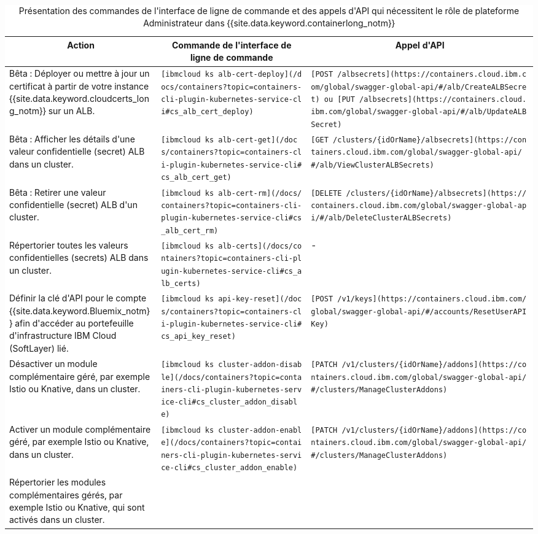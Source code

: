<table>
<caption>Présentation des commandes de l'interface de ligne de commande et des appels d'API qui nécessitent le rôle de plateforme Administrateur dans {{site.data.keyword.containerlong_notm}}</caption>
<thead>
<th id="admin-mgmt">Action</th>
<th id="admin-cli">Commande de l'interface de ligne de commande</th>
<th id="admin-api">Appel d'API</th>
</thead>
<tbody>
<tr>
<td>Bêta : Déployer ou mettre à jour un certificat à partir de votre instance {{site.data.keyword.cloudcerts_long_notm}} sur un ALB.</td>
<td><code>[ibmcloud ks alb-cert-deploy](/docs/containers?topic=containers-cli-plugin-kubernetes-service-cli#cs_alb_cert_deploy)</code></td>
<td><code>[POST /albsecrets](https://containers.cloud.ibm.com/global/swagger-global-api/#/alb/CreateALBSecret) ou [PUT /albsecrets](https://containers.cloud.ibm.com/global/swagger-global-api/#/alb/UpdateALBSecret)</code></td>
</tr>
<tr>
<td>Bêta : Afficher les détails d'une valeur confidentielle (secret) ALB dans un cluster.</td>
<td><code>[ibmcloud ks alb-cert-get](/docs/containers?topic=containers-cli-plugin-kubernetes-service-cli#cs_alb_cert_get)</code></td>
<td><code>[GET /clusters/{idOrName}/albsecrets](https://containers.cloud.ibm.com/global/swagger-global-api/#/alb/ViewClusterALBSecrets)</code></td>
</tr>
<tr>
<td>Bêta : Retirer une valeur confidentielle (secret) ALB d'un cluster.</td>
<td><code>[ibmcloud ks alb-cert-rm](/docs/containers?topic=containers-cli-plugin-kubernetes-service-cli#cs_alb_cert_rm)</code></td>
<td><code>[DELETE /clusters/{idOrName}/albsecrets](https://containers.cloud.ibm.com/global/swagger-global-api/#/alb/DeleteClusterALBSecrets)</code></td>
</tr>
<tr>
<td>Répertorier toutes les valeurs confidentielles (secrets) ALB dans un cluster.</td>
<td><code>[ibmcloud ks alb-certs](/docs/containers?topic=containers-cli-plugin-kubernetes-service-cli#cs_alb_certs)</code></td>
<td>-</td>
</tr>
<tr>
<td>Définir la clé d'API pour le compte {{site.data.keyword.Bluemix_notm}} afin d'accéder au portefeuille d'infrastructure IBM Cloud (SoftLayer) lié.</td>
<td><code>[ibmcloud ks api-key-reset](/docs/containers?topic=containers-cli-plugin-kubernetes-service-cli#cs_api_key_reset)</code></td>
<td><code>[POST /v1/keys](https://containers.cloud.ibm.com/global/swagger-global-api/#/accounts/ResetUserAPIKey)</code></td>
</tr>
<tr>
<td>Désactiver un module complémentaire géré, par exemple Istio ou Knative, dans un cluster.</td>
<td><code>[ibmcloud ks cluster-addon-disable](/docs/containers?topic=containers-cli-plugin-kubernetes-service-cli#cs_cluster_addon_disable)</code></td>
<td><code>[PATCH /v1/clusters/{idOrName}/addons](https://containers.cloud.ibm.com/global/swagger-global-api/#/clusters/ManageClusterAddons)</code></td>
</tr>
<tr>
<td>Activer un module complémentaire géré, par exemple Istio ou Knative, dans un cluster.</td>
<td><code>[ibmcloud ks cluster-addon-enable](/docs/containers?topic=containers-cli-plugin-kubernetes-service-cli#cs_cluster_addon_enable)</code></td>
<td><code>[PATCH /v1/clusters/{idOrName}/addons](https://containers.cloud.ibm.com/global/swagger-global-api/#/clusters/ManageClusterAddons)</code></td>
</tr>
<tr>
<td>Répertorier les modules complémentaires gérés, par exemple Istio ou Knative, qui sont activés dans un cluster.</td>
